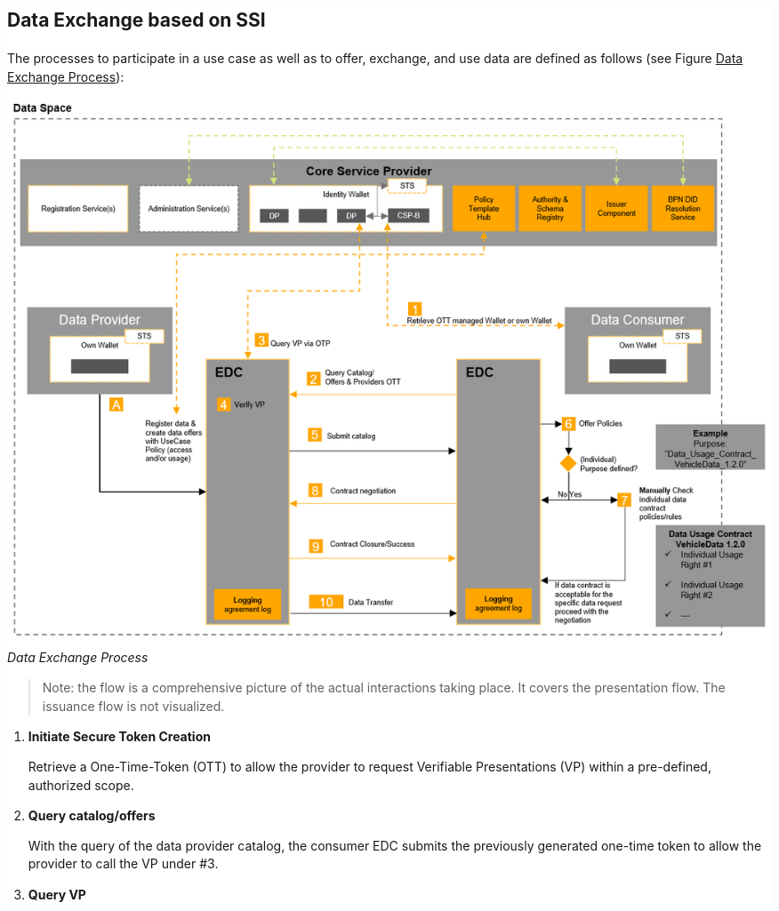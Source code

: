 ## Data Exchange based on SSI

The processes to participate in a use case as well as to offer, exchange, and use data are defined as follows (see Figure [Data Exchange Process](./how-data-space-operations.md#data-exchange-based-on-ssi)):

![Data Exchange Process](./assets/data-exchange-process.png)
*Data Exchange Process*
> Note: the flow is a comprehensive picture of the actual interactions taking place. It covers the presentation flow. The issuance flow is not visualized.

1. **Initiate Secure Token Creation**

   Retrieve a One-Time-Token (OTT) to allow the provider to request Verifiable Presentations (VP) within a pre-defined, authorized scope.

2. **Query catalog/offers**

    With the query of the data provider catalog, the consumer EDC submits the previously generated one-time token to allow the provider to call the VP under #3.

3. **Query VP**
